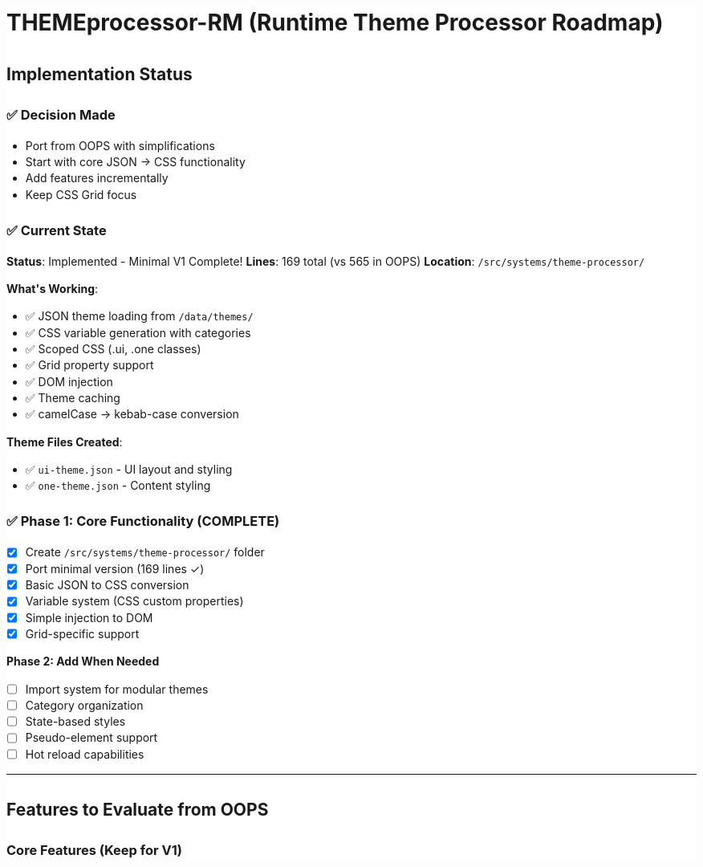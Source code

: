 # THEMEprocessor-RM (Runtime Theme Processor Roadmap)

## Implementation Status

### ✅ Decision Made
- Port from OOPS with simplifications
- Start with core JSON → CSS functionality
- Add features incrementally
- Keep CSS Grid focus

### ✅ Current State
**Status**: Implemented - Minimal V1 Complete!
**Lines**: 169 total (vs 565 in OOPS)
**Location**: `/src/systems/theme-processor/`

**What's Working**:
- ✅ JSON theme loading from `/data/themes/`
- ✅ CSS variable generation with categories
- ✅ Scoped CSS (.ui, .one classes)
- ✅ Grid property support
- ✅ DOM injection
- ✅ Theme caching
- ✅ camelCase → kebab-case conversion

**Theme Files Created**:
- ✅ `ui-theme.json` - UI layout and styling
- ✅ `one-theme.json` - Content styling

### ✅ Phase 1: Core Functionality (COMPLETE)
- [X] Create `/src/systems/theme-processor/` folder
- [X] Port minimal version (169 lines ✓)
- [X] Basic JSON to CSS conversion
- [X] Variable system (CSS custom properties)
- [X] Simple injection to DOM
- [X] Grid-specific support

**Phase 2: Add When Needed**
- [ ] Import system for modular themes
- [ ] Category organization
- [ ] State-based styles
- [ ] Pseudo-element support
- [ ] Hot reload capabilities

---

## Features to Evaluate from OOPS

### Core Features (Keep for V1)

